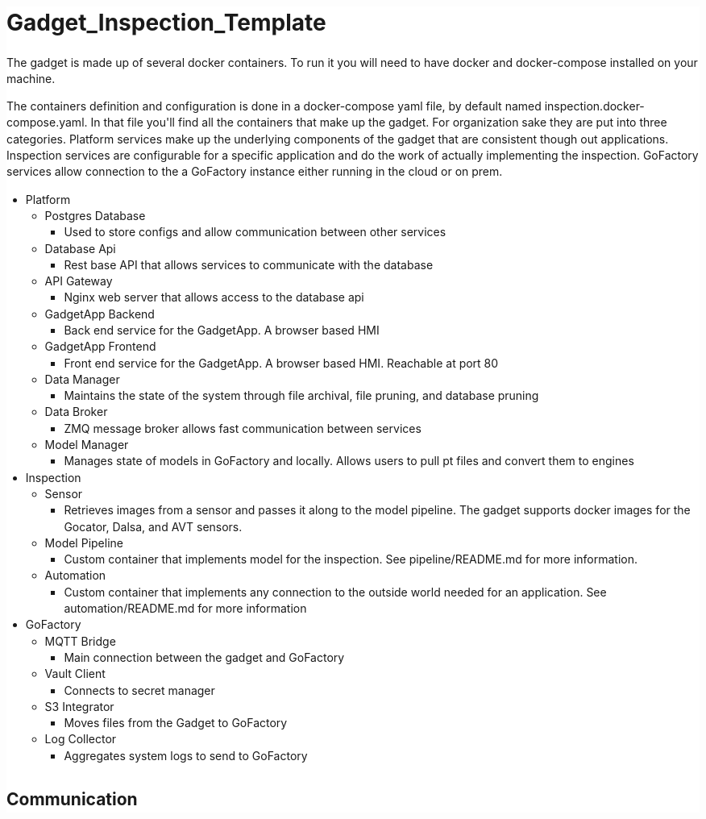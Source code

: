 # Gadget_Inspection_Template

The gadget is made up of several docker containers. To run it you will need to have docker and docker-compose installed on your machine.

The containers definition and configuration is done in a docker-compose yaml file, by default named inspection.docker-compose.yaml. In that file you'll find all the containers that make up the gadget. For organization sake they are put into three categories. Platform services make up the underlying components of the gadget that are consistent though out applications. Inspection services are configurable for a specific application and do the work of actually implementing the inspection. GoFactory services allow connection to the a GoFactory instance either running in the cloud or on prem.

- Platform
  - Postgres Database
    - Used to store configs and allow communication between other services
  - Database Api
    - Rest base API that allows services to communicate with the database
  - API Gateway
    - Nginx web server that allows access to the database api
  - GadgetApp Backend
    - Back end service for the GadgetApp. A browser based HMI
  - GadgetApp Frontend 
    - Front end service for the GadgetApp. A browser based HMI. Reachable at port 80
  - Data Manager
    - Maintains the state of the system through file archival, file pruning, and database pruning
  - Data Broker
    - ZMQ message broker allows fast communication between services
  - Model Manager
    - Manages state of models in GoFactory and locally. Allows users to pull pt files and convert them to engines 
- Inspection
  - Sensor
    - Retrieves images from a sensor and passes it along to the model pipeline. The gadget supports docker images for the Gocator, Dalsa, and AVT sensors.
  - Model Pipeline
    - Custom container that implements model for the inspection. See pipeline/README.md for more information.
  - Automation
    - Custom container that implements any connection to the outside world needed for an application. See automation/README.md for more information
- GoFactory
  - MQTT Bridge
    - Main connection between the gadget and GoFactory
  - Vault Client
    - Connects to secret manager
  - S3 Integrator
    - Moves files from the Gadget to GoFactory
  - Log Collector
    - Aggregates system logs to send to GoFactory

## Communication

